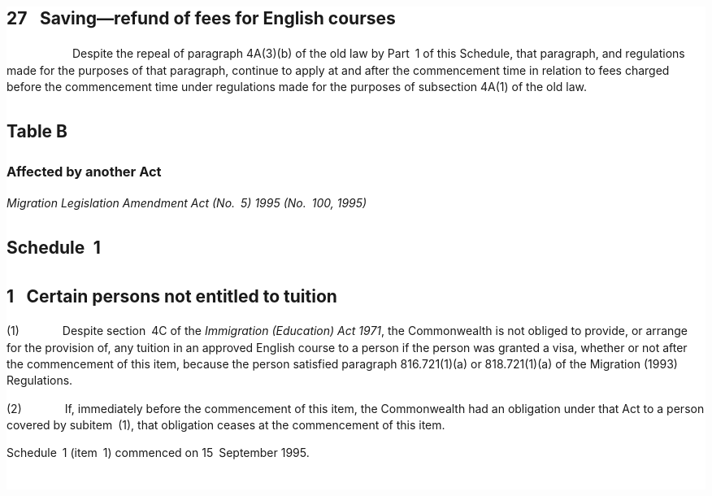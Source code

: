## 27  Saving—refund of fees for English courses

            Despite the repeal of paragraph 4A(3)(b) of the old law by Part 1 of this Schedule, that paragraph, and regulations made for the purposes of that paragraph, continue to apply at and after the commencement time in relation to fees charged before the commencement time under regulations made for the purposes of subsection 4A(1) of the old law.

## Table B

### Affected by another Act

_Migration Legislation Amendment Act (No. 5) 1995 (No. 100, 1995)_

## Schedule 1  

## 1  Certain persons not entitled to tuition

(1)        Despite section 4C of the _Immigration (Education) Act 1971_, the Commonwealth is not obliged to provide, or arrange for the provision of, any tuition in an approved English course to a person if the person was granted a visa, whether or not after the commencement of this item, because the person satisfied paragraph 816.721(1)(a) or 818.721(1)(a) of the Migration (1993) Regulations.

(2)        If, immediately before the commencement of this item, the Commonwealth had an obligation under that Act to a person covered by subitem (1), that obligation ceases at the commencement of this item. 

Schedule 1 (item 1) commenced on 15 September 1995.

 
